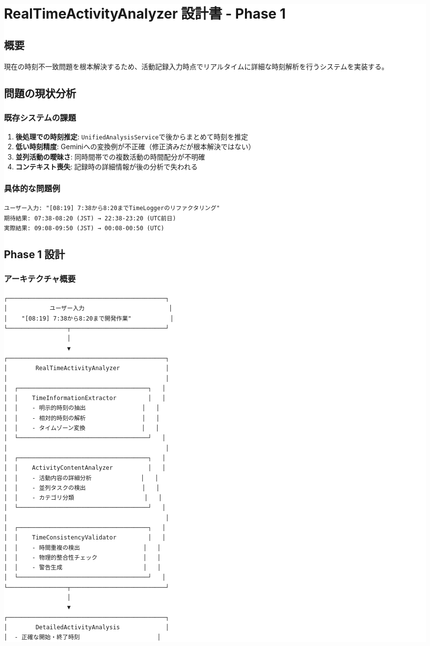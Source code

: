 # RealTimeActivityAnalyzer 設計書 - Phase 1

## 概要
現在の時刻不一致問題を根本解決するため、活動記録入力時点でリアルタイムに詳細な時刻解析を行うシステムを実装する。

## 問題の現状分析

### 既存システムの課題
1. **後処理での時刻推定**: `UnifiedAnalysisService`で後からまとめて時刻を推定
2. **低い時刻精度**: Geminiへの変換例が不正確（修正済みだが根本解決ではない）
3. **並列活動の曖昧さ**: 同時間帯での複数活動の時間配分が不明確
4. **コンテキスト喪失**: 記録時の詳細情報が後の分析で失われる

### 具体的な問題例
```
ユーザー入力: "[08:19] 7:38から8:20までTimeLoggerのリファクタリング"
期待結果: 07:38-08:20 (JST) → 22:38-23:20 (UTC前日)
実際結果: 09:08-09:50 (JST) → 00:08-00:50 (UTC)
```

## Phase 1 設計

### アーキテクチャ概要

```
┌─────────────────────────────────────────────┐
│            ユーザー入力                        │
│    "[08:19] 7:38から8:20まで開発作業"           │
└─────────────────┬───────────────────────────┘
                  │
                  ▼
┌─────────────────────────────────────────────┐
│        RealTimeActivityAnalyzer             │
│                                             │
│  ┌─────────────────────────────────────┐   │
│  │    TimeInformationExtractor         │   │
│  │    - 明示的時刻の抽出                │   │
│  │    - 相対的時刻の解析                │   │
│  │    - タイムゾーン変換                │   │
│  └─────────────────────────────────────┘   │
│                                             │
│  ┌─────────────────────────────────────┐   │
│  │    ActivityContentAnalyzer          │   │
│  │    - 活動内容の詳細分析              │   │
│  │    - 並列タスクの検出                │   │
│  │    - カテゴリ分類                    │   │
│  └─────────────────────────────────────┘   │
│                                             │
│  ┌─────────────────────────────────────┐   │
│  │    TimeConsistencyValidator         │   │
│  │    - 時間重複の検出                  │   │
│  │    - 物理的整合性チェック             │   │
│  │    - 警告生成                       │   │
│  └─────────────────────────────────────┘   │
└─────────────────┬───────────────────────────┘
                  │
                  ▼
┌─────────────────────────────────────────────┐
│        DetailedActivityAnalysis             │
│  - 正確な開始・終了時刻                      │
```